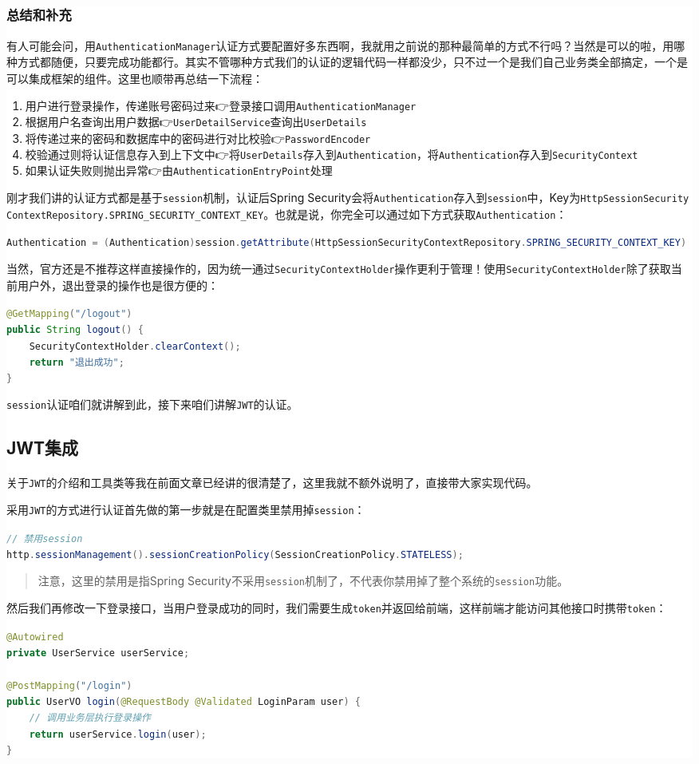 ### 总结和补充

有人可能会问，用`AuthenticationManager`认证方式要配置好多东西啊，我就用之前说的那种最简单的方式不行吗？当然是可以的啦，用哪种方式都随便，只要完成功能都行。其实不管哪种方式我们的认证的逻辑代码一样都没少，只不过一个是我们自己业务类全部搞定，一个是可以集成框架的组件。这里也顺带再总结一下流程：

1. 用户进行登录操作，传递账号密码过来👉登录接口调用`AuthenticationManager`
2. 根据用户名查询出用户数据👉`UserDetailService`查询出`UserDetails`
3. 将传递过来的密码和数据库中的密码进行对比校验👉`PasswordEncoder`
4. 校验通过则将认证信息存入到上下文中👉将`UserDetails`存入到`Authentication`，将`Authentication`存入到`SecurityContext`
5. 如果认证失败则抛出异常👉由`AuthenticationEntryPoint`处理

刚才我们讲的认证方式都是基于`session`机制，认证后Spring Security会将`Authentication`存入到`session`中，Key为`HttpSessionSecurityContextRepository.SPRING_SECURITY_CONTEXT_KEY`。也就是说，你完全可以通过如下方式获取`Authentication`：

```java
Authentication = (Authentication)session.getAttribute(HttpSessionSecurityContextRepository.SPRING_SECURITY_CONTEXT_KEY)
```

当然，官方还是不推荐这样直接操作的，因为统一通过`SecurityContextHolder`操作更利于管理！使用`SecurityContextHolder`除了获取当前用户外，退出登录的操作也是很方便的：

```java
@GetMapping("/logout")
public String logout() {
    SecurityContextHolder.clearContext();
    return "退出成功";
}
```

`session`认证咱们就讲解到此，接下来咱们讲解`JWT`的认证。

## JWT集成

关于`JWT`的介绍和工具类等我在前面文章已经讲的很清楚了，这里我就不额外说明了，直接带大家实现代码。

采用`JWT`的方式进行认证首先做的第一步就是在配置类里禁用掉`session`：

```java
// 禁用session
http.sessionManagement().sessionCreationPolicy(SessionCreationPolicy.STATELESS);
```

> 注意，这里的禁用是指Spring Security不采用`session`机制了，不代表你禁用掉了整个系统的`session`功能。

然后我们再修改一下登录接口，当用户登录成功的同时，我们需要生成`token`并返回给前端，这样前端才能访问其他接口时携带`token`：

```java
@Autowired
private UserService userService;

@PostMapping("/login")
public UserVO login(@RequestBody @Validated LoginParam user) {
    // 调用业务层执行登录操作
    return userService.login(user);
}
```
